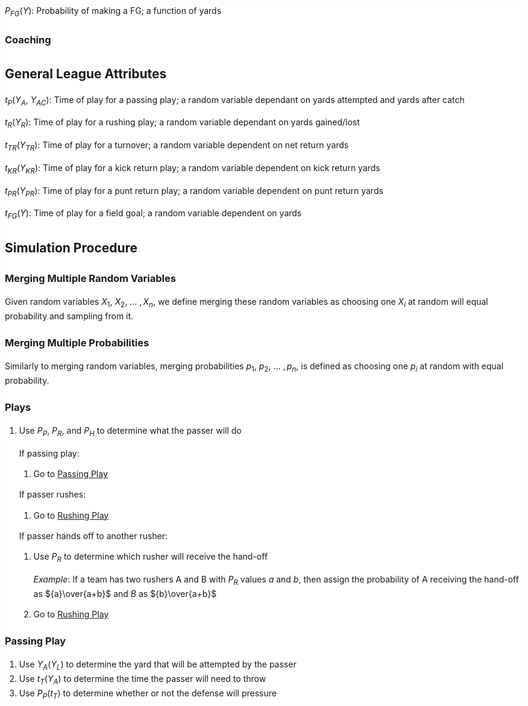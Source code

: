 $P_{FG}(Y):$ Probability of making a FG; a function of yards

### Coaching

## General League Attributes

$t_P(Y_A,\ Y_{AC}):$ Time of play for a passing play; a random variable dependant on yards attempted and yards after catch

$t_R(Y_R):$ Time of play for a rushing play; a random variable dependant on yards gained/lost

$t_{TR}(Y_{TR}):$ Time of play for a turnover; a random variable dependent on net return yards

$t_{KR}(Y_{KR}):$ Time of play for a kick return play; a random variable dependent on kick return yards

$t_{PR}(Y_{PR}):$ Time of play for a punt return play; a random variable dependent on punt return yards

$t_{FG}(Y):$ Time of play for a field goal; a random variable dependent on yards

## Simulation Procedure

### Merging Multiple Random Variables

Given random variables $X_1,\ X_2,\ ...\ ,X_n$, we define merging these random variables as choosing one $X_i$ at random will equal probability and sampling from it.

### Merging Multiple Probabilities

Similarly to merging random variables, merging probabilities $p_1,\ p_2,\ ...\ ,p_n$, is defined as choosing one $p_i$ at random with equal probability. 

### Plays

1. Use $P_P$, $P_R$, and $P_H$ to determine what the passer will do

   If passing play:

   1. Go to [Passing Play](#passing-play)

   If passer rushes:

   1. Go to [Rushing Play](#rushing-play)

   If passer hands off to another rusher:

   1. Use $P_R$ to determine which rusher will receive the hand-off

      _Example_: If a team has two rushers A and B with $P_R$ values $a$ and $b$, then assign the probability of A receiving the hand-off as ${a}\over{a+b}$ and $B$ as ${b}\over{a+b}$

   2. Go to [Rushing Play](#rushing-play)

### Passing Play

1. Use $Y_A(Y_L)$ to determine the yard that will be attempted by the passer
2. Use $t_T(Y_A)$ to determine the time the passer will need to throw
3. Use $P_P(t_T)$ to determine whether or not the defense will pressure
